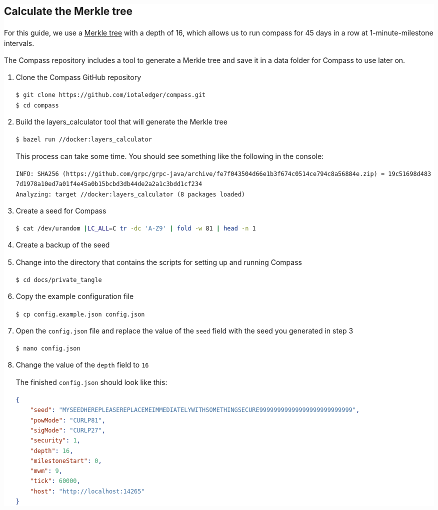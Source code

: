 ## Calculate the Merkle tree

For this guide, we use a [Merkle tree](../concepts/about-compass.md#merkle-tree-generation) with a depth of 16, which allows us to run compass for 45 days in a row at 1-minute-milestone intervals.

The Compass repository includes a tool to generate a Merkle tree and save it in a data folder for Compass to use later on. 

1. Clone the Compass GitHub repository
	```bash
	$ git clone https://github.com/iotaledger/compass.git
	$ cd compass
	```

2. Build the layers_calculator tool that will generate the Merkle tree
	```bash
	$ bazel run //docker:layers_calculator
	```
	This process can take some time. You should see something like the following in the console:
	```
	INFO: SHA256 (https://github.com/grpc/grpc-java/archive/fe7f043504d66e1b3f674c0514ce794c8a56884e.zip) = 19c51698d4837d1978a10ed7a01f4e45a0b15bcbd3db44de2a2a1c3bdd1cf234
	Analyzing: target //docker:layers_calculator (8 packages loaded)
	```

3. Create a seed for Compass
	```bash
	$ cat /dev/urandom |LC_ALL=C tr -dc 'A-Z9' | fold -w 81 | head -n 1 
	```

4. Create a backup of the seed

5. Change into the directory that contains the scripts for setting up and running Compass
	```bash
	$ cd docs/private_tangle
	```

6. Copy the example configuration file
	```bash
	$ cp config.example.json config.json
	```

7. Open the `config.json` file and replace the value of the `seed` field with the seed you generated in step 3
	```bash
	$ nano config.json
	```

8. Change the value of the `depth` field to `16`

	The finished `config.json` should look like this:
	```json
	{
		"seed": "MYSEEDHEREPLEASEREPLACEMEIMMEDIATELYWITHSOMETHINGSECURE99999999999999999999999999",
		"powMode": "CURLP81",
		"sigMode": "CURLP27",
		"security": 1,
		"depth": 16,
		"milestoneStart": 0,
		"mwm": 9,
		"tick": 60000,
		"host": "http://localhost:14265"
	}
	```
